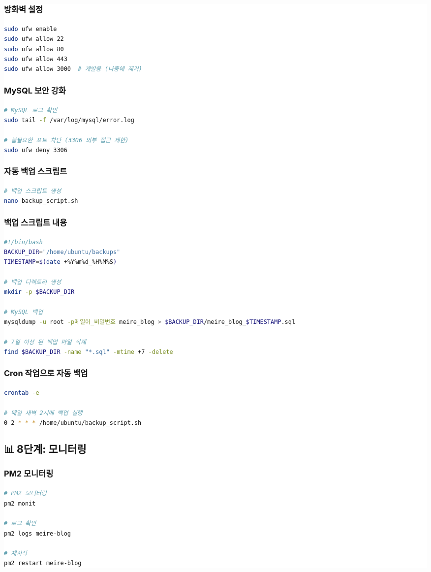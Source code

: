 ### 방화벽 설정
```bash
sudo ufw enable
sudo ufw allow 22
sudo ufw allow 80
sudo ufw allow 443
sudo ufw allow 3000  # 개발용 (나중에 제거)
```

### MySQL 보안 강화
```bash
# MySQL 로그 확인
sudo tail -f /var/log/mysql/error.log

# 불필요한 포트 차단 (3306 외부 접근 제한)
sudo ufw deny 3306
```

### 자동 백업 스크립트
```bash
# 백업 스크립트 생성
nano backup_script.sh
```

### 백업 스크립트 내용
```bash
#!/bin/bash
BACKUP_DIR="/home/ubuntu/backups"
TIMESTAMP=$(date +%Y%m%d_%H%M%S)

# 백업 디렉토리 생성
mkdir -p $BACKUP_DIR

# MySQL 백업
mysqldump -u root -p메일이_비밀번호 meire_blog > $BACKUP_DIR/meire_blog_$TIMESTAMP.sql

# 7일 이상 된 백업 파일 삭제
find $BACKUP_DIR -name "*.sql" -mtime +7 -delete
```

### Cron 작업으로 자동 백업
```bash
crontab -e

# 매일 새벽 2시에 백업 실행
0 2 * * * /home/ubuntu/backup_script.sh
```

## 📊 8단계: 모니터링

### PM2 모니터링
```bash
# PM2 모니터링
pm2 monit

# 로그 확인
pm2 logs meire-blog

# 재시작
pm2 restart meire-blog
```
